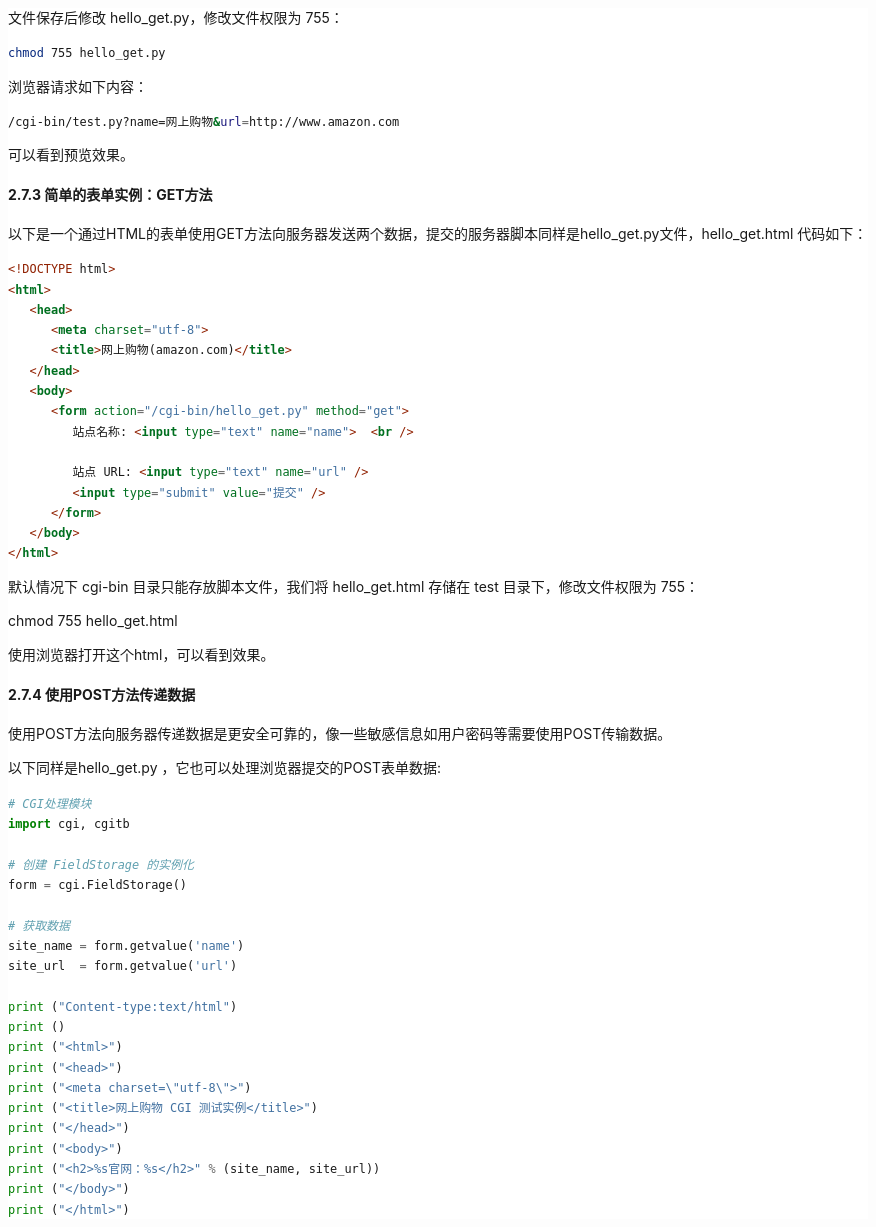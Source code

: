 文件保存后修改 hello_get.py，修改文件权限为 755：

```bash
chmod 755 hello_get.py 
```

浏览器请求如下内容：

```bash
/cgi-bin/test.py?name=网上购物&url=http://www.amazon.com
```

可以看到预览效果。

#### 2.7.3 简单的表单实例：GET方法

以下是一个通过HTML的表单使用GET方法向服务器发送两个数据，提交的服务器脚本同样是hello_get.py文件，hello_get.html 代码如下：

```html
<!DOCTYPE html>
<html>
   <head>
      <meta charset="utf-8">
      <title>网上购物(amazon.com)</title>
   </head>
   <body>
      <form action="/cgi-bin/hello_get.py" method="get">
         站点名称: <input type="text" name="name">  <br />

         站点 URL: <input type="text" name="url" />
         <input type="submit" value="提交" />
      </form>
   </body>
</html>
```

默认情况下 cgi-bin 目录只能存放脚本文件，我们将 hello_get.html 存储在 test 目录下，修改文件权限为 755：

chmod 755 hello_get.html

使用浏览器打开这个html，可以看到效果。


#### 2.7.4 使用POST方法传递数据

使用POST方法向服务器传递数据是更安全可靠的，像一些敏感信息如用户密码等需要使用POST传输数据。

以下同样是hello_get.py ，它也可以处理浏览器提交的POST表单数据:

```python
# CGI处理模块
import cgi, cgitb

# 创建 FieldStorage 的实例化
form = cgi.FieldStorage()

# 获取数据
site_name = form.getvalue('name')
site_url  = form.getvalue('url')

print ("Content-type:text/html")
print ()
print ("<html>")
print ("<head>")
print ("<meta charset=\"utf-8\">")
print ("<title>网上购物 CGI 测试实例</title>")
print ("</head>")
print ("<body>")
print ("<h2>%s官网：%s</h2>" % (site_name, site_url))
print ("</body>")
print ("</html>")
```
